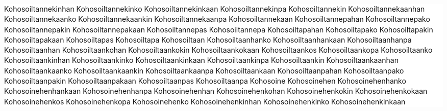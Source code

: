 Kohosoiltannekinhan
Kohosoiltannekinko
Kohosoiltannekinkaan
Kohosoiltannekinpa
Kohosoiltannekin
Kohosoiltannekaanhan
Kohosoiltannekaanko
Kohosoiltannekaankin
Kohosoiltannekaanpa
Kohosoiltannekaan
Kohosoiltannepahan
Kohosoiltannepako
Kohosoiltannepakin
Kohosoiltannepakaan
Kohosoiltannepas
Kohosoiltannepa
Kohosoiltapahan
Kohosoiltapako
Kohosoiltapakin
Kohosoiltapakaan
Kohosoiltapas
Kohosoiltapa
Kohosoiltaan
Kohosoiltaanhanko
Kohosoiltaanhankaan
Kohosoiltaanhanpa
Kohosoiltaanhan
Kohosoiltaankohan
Kohosoiltaankokin
Kohosoiltaankokaan
Kohosoiltaankos
Kohosoiltaankopa
Kohosoiltaanko
Kohosoiltaankinhan
Kohosoiltaankinko
Kohosoiltaankinkaan
Kohosoiltaankinpa
Kohosoiltaankin
Kohosoiltaankaanhan
Kohosoiltaankaanko
Kohosoiltaankaankin
Kohosoiltaankaanpa
Kohosoiltaankaan
Kohosoiltaanpahan
Kohosoiltaanpako
Kohosoiltaanpakin
Kohosoiltaanpakaan
Kohosoiltaanpas
Kohosoiltaanpa
Kohosoine
Kohosoinehen
Kohosoinehenhanko
Kohosoinehenhankaan
Kohosoinehenhanpa
Kohosoinehenhan
Kohosoinehenkohan
Kohosoinehenkokin
Kohosoinehenkokaan
Kohosoinehenkos
Kohosoinehenkopa
Kohosoinehenko
Kohosoinehenkinhan
Kohosoinehenkinko
Kohosoinehenkinkaan